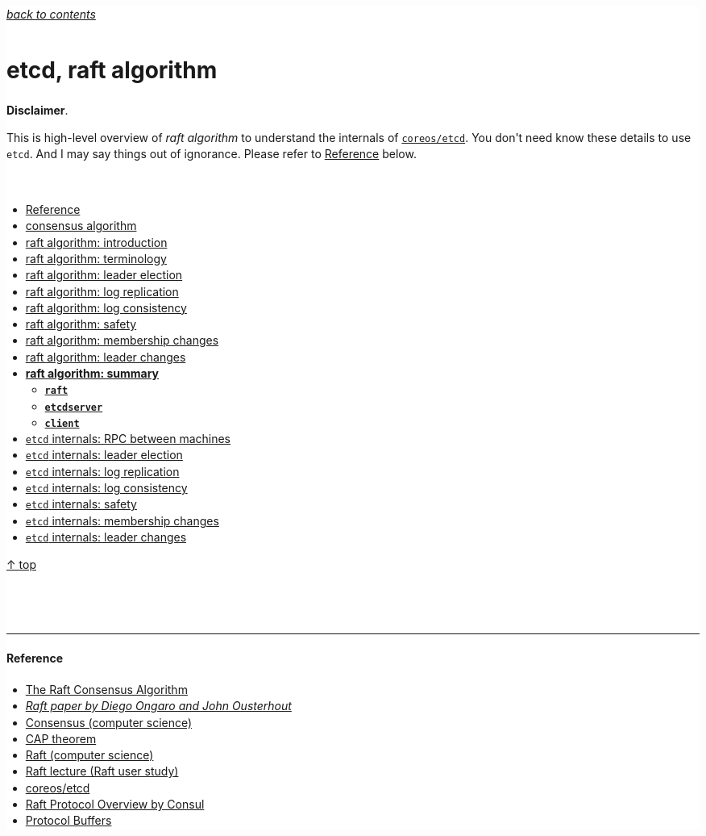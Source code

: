 [*back to contents*](https://github.com/gyuho/learn#contents)
<br>

# etcd, raft algorithm


**Disclaimer**.

This is high-level overview of *raft algorithm* to understand the internals of
[`coreos/etcd`](https://github.com/coreos/etcd). You don't need know these
details to use `etcd`. And I may say things out of ignorance.
Please refer to [Reference](#reference) below.

<br>

- [Reference](#reference)
- [consensus algorithm](#consensus-algorithm)
- [raft algorithm: introduction](#raft-algorithm-introduction)
- [raft algorithm: terminology](#raft-algorithm-terminology)
- [raft algorithm: leader election](#raft-algorithm-leader-election)
- [raft algorithm: log replication](#raft-algorithm-log-replication)
- [raft algorithm: log consistency](#raft-algorithm-log-consistency)
- [raft algorithm: safety](#raft-algorithm-safety)
- [raft algorithm: membership changes](#raft-algorithm-membership-changes)
- [raft algorithm: leader changes](#raft-algorithm-leader-changes)
- [**raft algorithm: summary**](#raft-algorithm-summary)
	- [**`raft`**](#raft)
	- [**`etcdserver`**](#etcdserver)
	- [**`client`**](#client)
- [`etcd` internals: RPC between machines](#etcd-internals-rpc-between-machines)
- [`etcd` internals: leader election](#etcd-internals-leader-election)
- [`etcd` internals: log replication](#etcd-internals-log-replication)
- [`etcd` internals: log consistency](#etcd-internals-log-consistency)
- [`etcd` internals: safety](#raft-algorithm-safety)
- [`etcd` internals: membership changes](#etcd-internals-membership-changes)
- [`etcd` internals: leader changes](#etcd-internals-leader-changes)

[↑ top](#etcd-raft-algorithm)
<br><br><br><br>
<hr>









#### Reference

- [The Raft Consensus Algorithm](https://raft.github.io/)
- [*Raft paper by Diego Ongaro and John Ousterhout*](http://ramcloud.stanford.edu/raft.pdf)
- [Consensus (computer science)](https://en.wikipedia.org/wiki/Consensus_(computer_science))
- [CAP theorem](https://en.wikipedia.org/wiki/CAP_theorem)
- [Raft (computer science)](https://en.wikipedia.org/wiki/Raft_(computer_science))
- [Raft lecture (Raft user study)](https://www.youtube.com/watch?v=YbZ3zDzDnrw)
- [coreos/etcd](https://github.com/coreos/etcd)
- [Raft Protocol Overview by Consul](https://www.consul.io/docs/internals/consensus.html)
- [Protocol Buffers](https://en.wikipedia.org/wiki/Protocol_Buffers)
